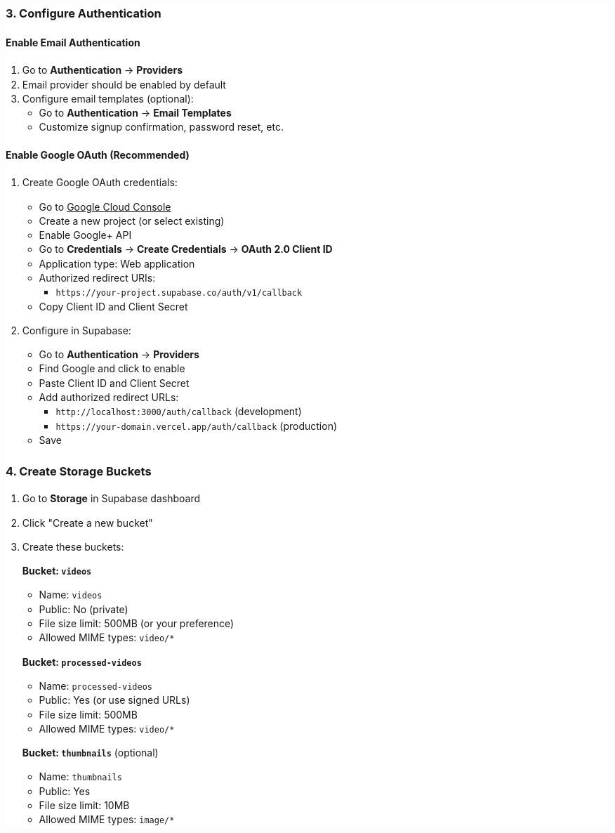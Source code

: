 ### 3. Configure Authentication

#### Enable Email Authentication

1. Go to **Authentication** → **Providers**
2. Email provider should be enabled by default
3. Configure email templates (optional):
   - Go to **Authentication** → **Email Templates**
   - Customize signup confirmation, password reset, etc.

#### Enable Google OAuth (Recommended)

1. Create Google OAuth credentials:
   - Go to [Google Cloud Console](https://console.cloud.google.com)
   - Create a new project (or select existing)
   - Enable Google+ API
   - Go to **Credentials** → **Create Credentials** → **OAuth 2.0 Client ID**
   - Application type: Web application
   - Authorized redirect URIs:
     - `https://your-project.supabase.co/auth/v1/callback`
   - Copy Client ID and Client Secret

2. Configure in Supabase:
   - Go to **Authentication** → **Providers**
   - Find Google and click to enable
   - Paste Client ID and Client Secret
   - Add authorized redirect URLs:
     - `http://localhost:3000/auth/callback` (development)
     - `https://your-domain.vercel.app/auth/callback` (production)
   - Save

### 4. Create Storage Buckets

1. Go to **Storage** in Supabase dashboard
2. Click "Create a new bucket"
3. Create these buckets:

   **Bucket: `videos`**
   - Name: `videos`
   - Public: No (private)
   - File size limit: 500MB (or your preference)
   - Allowed MIME types: `video/*`

   **Bucket: `processed-videos`**
   - Name: `processed-videos`
   - Public: Yes (or use signed URLs)
   - File size limit: 500MB
   - Allowed MIME types: `video/*`

   **Bucket: `thumbnails`** (optional)
   - Name: `thumbnails`
   - Public: Yes
   - File size limit: 10MB
   - Allowed MIME types: `image/*`
